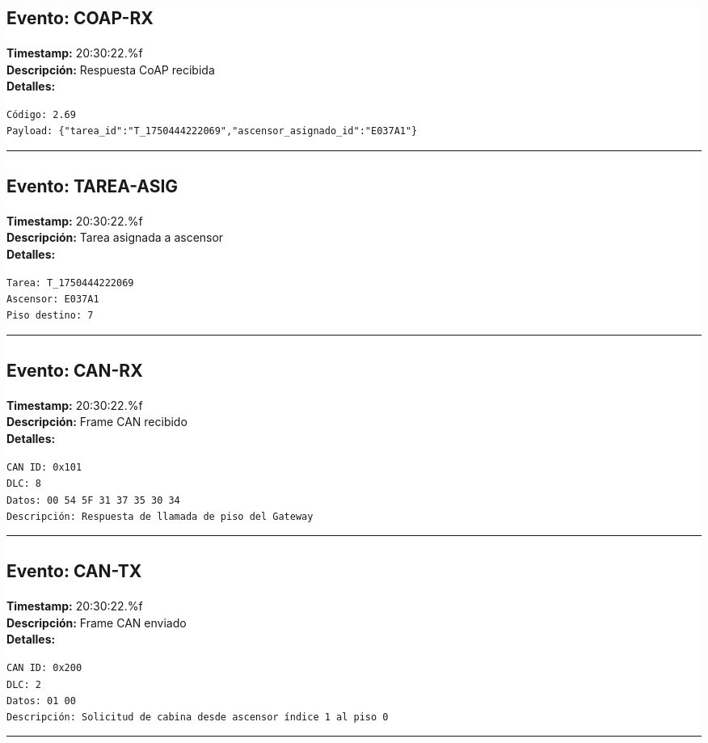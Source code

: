 
## Evento: COAP-RX

**Timestamp:** 20:30:22.%f  
**Descripción:** Respuesta CoAP recibida  
**Detalles:**

```
Código: 2.69
Payload: {"tarea_id":"T_1750444222069","ascensor_asignado_id":"E037A1"}
```

---

## Evento: TAREA-ASIG

**Timestamp:** 20:30:22.%f  
**Descripción:** Tarea asignada a ascensor  
**Detalles:**

```
Tarea: T_1750444222069
Ascensor: E037A1
Piso destino: 7
```

---

## Evento: CAN-RX

**Timestamp:** 20:30:22.%f  
**Descripción:** Frame CAN recibido  
**Detalles:**

```
CAN ID: 0x101
DLC: 8
Datos: 00 54 5F 31 37 35 30 34 
Descripción: Respuesta de llamada de piso del Gateway
```

---

## Evento: CAN-TX

**Timestamp:** 20:30:22.%f  
**Descripción:** Frame CAN enviado  
**Detalles:**

```
CAN ID: 0x200
DLC: 2
Datos: 01 00 
Descripción: Solicitud de cabina desde ascensor índice 1 al piso 0
```

---